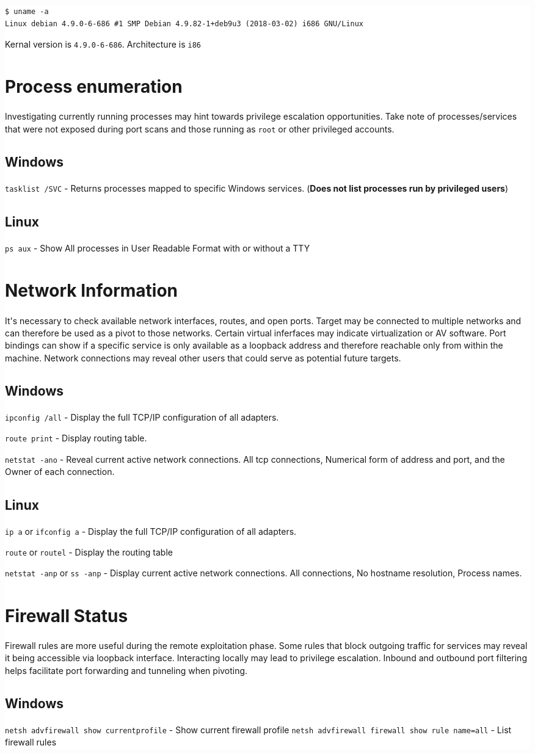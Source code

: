 ```
$ uname -a
Linux debian 4.9.0-6-686 #1 SMP Debian 4.9.82-1+deb9u3 (2018-03-02) i686 GNU/Linux
```
Kernal version is `4.9.0-6-686`. Architecture is `i86`

# Process enumeration
Investigating currently running processes may hint towards privilege escalation opportunities. Take note of processes/services that were not exposed during port scans and those running as `root` or other privileged accounts.

## Windows
`tasklist /SVC` - Returns processes mapped to specific Windows services. (**Does not list processes run by privileged users**)

## Linux
`ps aux` - Show All processes in User Readable Format with or without a TTY

# Network Information
It's necessary to check available network interfaces, routes, and open ports. Target may be connected to multiple networks and can therefore be used as a pivot to those networks. Certain virtual inferfaces may indicate virtualization or AV software. Port bindings can show if a specific service is only available as a loopback address and therefore reachable only from within the machine. Network connections may reveal other users that could serve as potential future targets.

## Windows
`ipconfig /all` - Display the full TCP/IP configuration of all adapters.

`route print` - Display routing table.

`netstat -ano` - Reveal current active network connections. All tcp connections, Numerical form of address and port, and the Owner of each connection. 

## Linux
`ip a` or `ifconfig a` - Display the full TCP/IP configuration of all adapters.

`route` or `routel` - Display the routing table

`netstat -anp` or `ss -anp` - Display current active network connections. All connections, No hostname resolution, Process names.

# Firewall Status
Firewall rules are more useful during the remote exploitation phase. Some rules that block outgoing traffic for services may reveal it being accessible via loopback interface. Interacting locally may lead to privilege escalation.
Inbound and outbound port filtering helps facilitate port forwarding and tunneling when pivoting.

## Windows
`netsh advfirewall show currentprofile` - Show current firewall profile
`netsh advfirewall firewall show rule name=all` - List firewall rules
